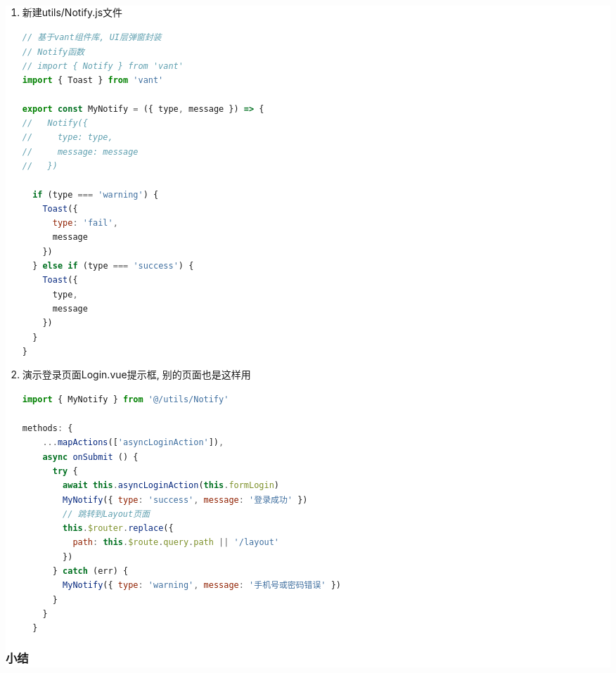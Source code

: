 1. 新建utils/Notify.js文件

   ```js
   // 基于vant组件库, UI层弹窗封装
   // Notify函数
   // import { Notify } from 'vant'
   import { Toast } from 'vant'
   
   export const MyNotify = ({ type, message }) => {
   //   Notify({
   //     type: type,
   //     message: message
   //   })
   
     if (type === 'warning') {
       Toast({
         type: 'fail',
         message
       })
     } else if (type === 'success') {
       Toast({
         type,
         message
       })
     }
   }
   
   ```

2. 演示登录页面Login.vue提示框, 别的页面也是这样用

   ```js
   import { MyNotify } from '@/utils/Notify'
   
   methods: {
       ...mapActions(['asyncLoginAction']),
       async onSubmit () {
         try {
           await this.asyncLoginAction(this.formLogin)
           MyNotify({ type: 'success', message: '登录成功' })
           // 跳转到Layout页面
           this.$router.replace({
             path: this.$route.query.path || '/layout'
           })
         } catch (err) {
           MyNotify({ type: 'warning', message: '手机号或密码错误' })
         }
       }
     }
   ```

### 小结
